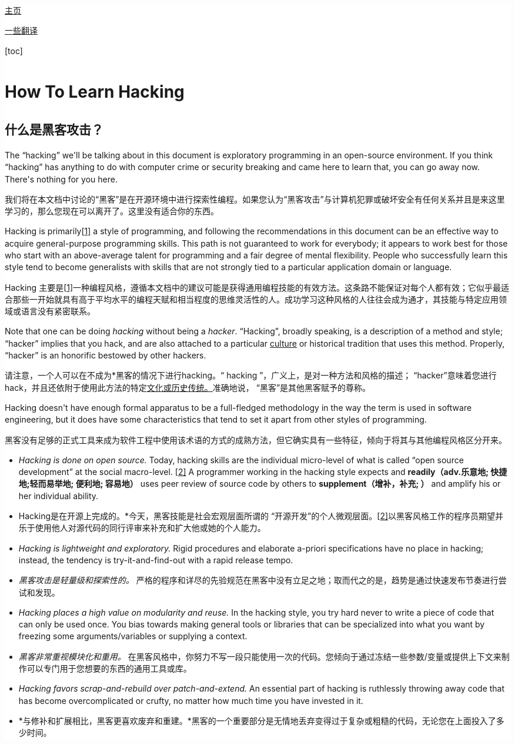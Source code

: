 [主页](https://qiwu000.github.io/home.html)

[一些翻译](https://qiwu000.github.io/tran/index.html)



[toc]

# How To Learn Hacking

## 什么是黑客攻击？

The “hacking” we'll be talking about in this document is exploratory programming in an open-source environment. If you think “hacking” has anything to do with computer crime or security breaking and came here to learn that, you can go away now. There's nothing for you here.

我们将在本文档中讨论的“黑客”是在开源环境中进行探索性编程。如果您认为“黑客攻击”与计算机犯罪或破坏安全有任何关系并且是来这里学习的，那么您现在可以离开了。这里没有适合你的东西。

Hacking is primarily[[1\]](http://www.catb.org/~esr/faqs/hacking-howto.html#ftn.idm45418026495008) a style of programming, and following the recommendations in this document can be an effective way to acquire general-purpose programming skills. This path is not guaranteed to work for everybody; it appears to work best for those who start with an above-average talent for programming and a fair degree of mental flexibility. People who successfully learn this style tend to become generalists with skills that are not strongly tied to a particular application domain or language.

Hacking 主要是[[1\]](http://www.catb.org/~esr/faqs/hacking-howto.html#ftn.idm45418026495008)一种编程风格，遵循本文档中的建议可能是获得通用编程技能的有效方法。这条路不能保证对每个人都有效；它似乎最适合那些一开始就具有高于平均水平的编程天赋和相当程度的思维灵活性的人。成功学习这种风格的人往往会成为通才，其技能与特定应用领域或语言没有紧密联系。

Note that one can be doing *hacking* without being a *hacker*. “Hacking”, broadly speaking, is a description of a method and style; “hacker” implies that you hack, and are also attached to a particular [culture](http://catb.org/~esr/faqs/hacker-howto.html) or historical tradition that uses this method. Properly, “hacker” is an honorific bestowed by other hackers.

请注意，一个人可以在不成为*黑客的情况下进行hacking。“ hacking ”，广义上，是对一种方法和风格的描述； “hacker”意味着您进行hack，并且还依附于使用此方法的特定[文化或历史传统。](http://catb.org/~esr/faqs/hacker-howto.html)准确地说， “黑客”是其他黑客赋予的尊称。

Hacking doesn't have enough formal apparatus to be a full-fledged methodology in the way the term is used in software engineering, but it does have some characteristics that tend to set it apart from other styles of programming.

黑客没有足够的正式工具来成为软件工程中使用该术语的方式的成熟方法，但它确实具有一些特征，倾向于将其与其他编程风格区分开来。

- *Hacking is done on open source.* Today, hacking skills are the individual micro-level of what is called “open source development” at the social macro-level. [[2\]](http://www.catb.org/~esr/faqs/hacking-howto.html#ftn.idm45418026909600) A programmer working in the hacking style expects and **readily（adv.乐意地; 快捷地;轻而易举地; 便利地; 容易地）** uses peer review of source code by others to **supplement（增补，补充; ）** and amplify his or her individual ability.

- Hacking是在开源上完成的。*今天，黑客技能是社会宏观层面所谓的 “开源开发”的个人微观层面。[[2\]](http://www.catb.org/~esr/faqs/hacking-howto.html#ftn.idm45418026909600)以黑客风格工作的程序员期望并乐于使用他人对源代码的同行评审来补充和扩大他或她的个人能力。
- *Hacking is lightweight and exploratory.* Rigid procedures and elaborate a-priori specifications have no place in hacking; instead, the tendency is try-it-and-find-out with a rapid release tempo.
- *黑客攻击是轻量级和探索性的。* 严格的程序和详尽的先验规范在黑客中没有立足之地；取而代之的是，趋势是通过快速发布节奏进行尝试和发现。
- *Hacking places a high value on modularity and reuse.* In the hacking style, you try hard never to write a piece of code that can only be used once. You bias towards making general tools or libraries that can be specialized into what you want by freezing some arguments/variables or supplying a context.
- *黑客非常重视模块化和重用。* 在黑客风格中，你努力不写一段只能使用一次的代码。您倾向于通过冻结一些参数/变量或提供上下文来制作可以专门用于您想要的东西的通用工具或库。
- *Hacking favors scrap-and-rebuild over patch-and-extend.* An essential part of hacking is ruthlessly throwing away code that has become overcomplicated or crufty, no matter how much time you have invested in it.
- *与修补和扩展相比，黑客更喜欢废弃和重建。*黑客的一个重要部分是无情地丢弃变得过于复杂或粗糙的代码，无论您在上面投入了多少时间。
